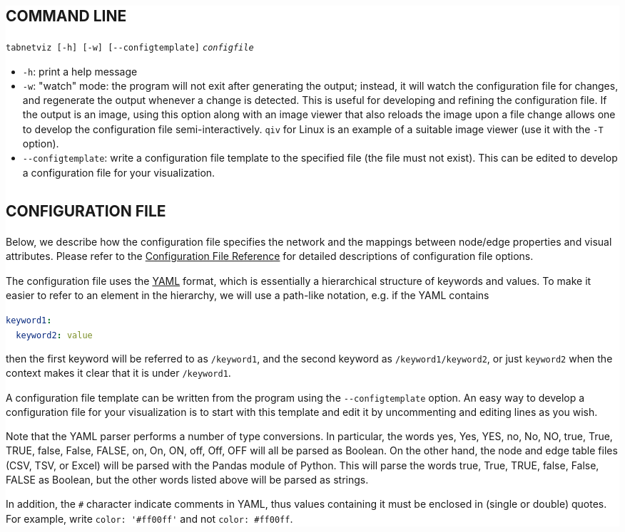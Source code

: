 ## COMMAND LINE

`tabnetviz [-h] [-w] [--configtemplate]` _`configfile`_

* `-h`: print a help message
* `-w`: "watch" mode: the program will not exit after generating the
output; instead, it will watch the configuration file for changes, and
regenerate the output whenever a change is detected. This is useful
for developing and refining the configuration file. If the output is
an image, using this option along with an image viewer that also
reloads the image upon a file change allows one to develop the
configuration file semi-interactively. `qiv` for Linux is an example
of a suitable image viewer (use it with the `-T` option).
* `--configtemplate`: write a configuration file template to the
specified file (the file must not exist). This can be edited to
develop a configuration file for your visualization.

## CONFIGURATION FILE

Below, we describe how the configuration file specifies the network
and the mappings between node/edge properties and visual attributes.
Please refer to the [Configuration File Reference](configfile.md) for
detailed descriptions of configuration file options.

The configuration file uses the
[YAML](https://github.com/Animosity/CraftIRC/wiki/Complete-idiot%27s-introduction-to-yaml)
format, which is essentially a hierarchical structure of keywords and
values. To make it easier to refer to an element in the hierarchy, we
will use a path-like notation, e.g. if the YAML contains

~~~yaml
keyword1:
  keyword2: value
~~~

then the first keyword will be referred to as `/keyword1`, and the
second keyword as `/keyword1/keyword2`, or just `keyword2` when the
context makes it clear that it is under `/keyword1`.

A configuration file template can be written from the program using
the `--configtemplate` option. An easy way to develop a configuration
file for your visualization is to start with this template and edit it
by uncommenting and editing lines as you wish.

Note that the YAML parser performs a number of type conversions. In
particular, the words yes, Yes, YES, no, No, NO, true, True, TRUE,
false, False, FALSE, on, On, ON, off, Off, OFF will all be parsed as
Boolean. On the other hand, the node and edge table files (CSV, TSV,
or Excel) will be parsed with the Pandas module of Python. This will
parse the words true, True, TRUE, false, False, FALSE as Boolean, but
the other words listed above will be parsed as strings.

In addition, the `#` character indicate comments in YAML, thus values
containing it must be enclosed in (single or double) quotes. For
example, write `color: '#ff00ff'` and not `color: #ff00ff`.

